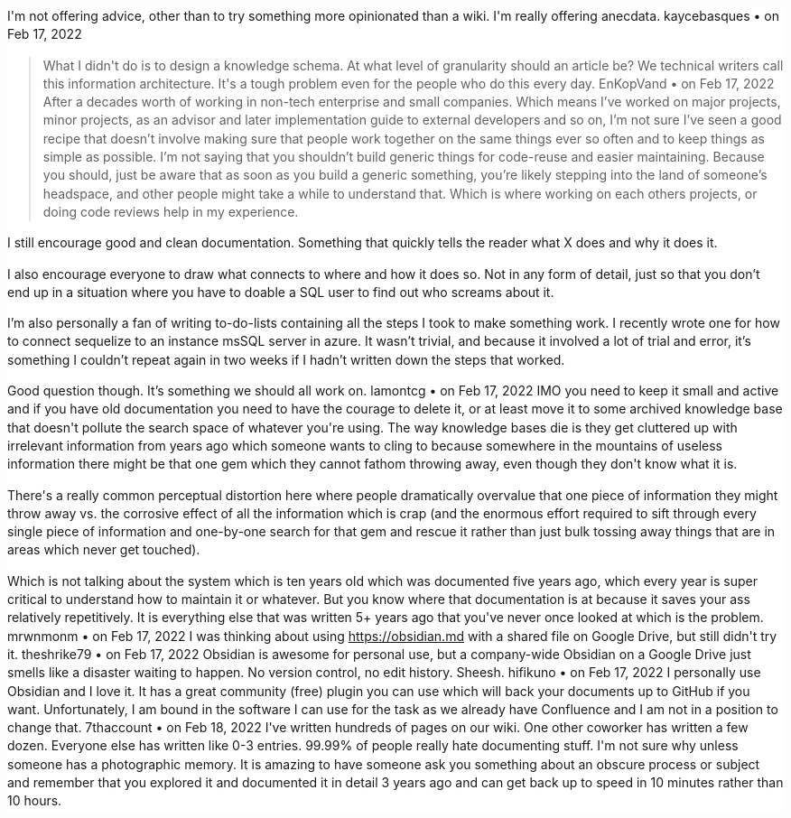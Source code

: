 I'm not offering advice, other than to try something more opinionated than a wiki. I'm really offering anecdata.
kaycebasques • on Feb 17, 2022
> What I didn't do is to design a knowledge schema. At what level of granularity should an article be?
We technical writers call this information architecture. It's a tough problem even for the people who do this every day.
EnKopVand • on Feb 17, 2022
After a decades worth of working in non-tech enterprise and small companies. Which means I’ve worked on major projects, minor projects, as an advisor and later implementation guide to external developers and so on, I’m not sure I’ve seen a good recipe that doesn’t involve making sure that people work together on the same things ever so often and to keep things as simple as possible.
I’m not saying that you shouldn’t build generic things for code-reuse and easier maintaining. Because you should, just be aware that as soon as you build a generic something, you’re likely stepping into the land of someone’s headspace, and other people might take a while to understand that. Which is where working on each others projects, or doing code reviews help in my experience.

I still encourage good and clean documentation. Something that quickly tells the reader what X does and why it does it.

I also encourage everyone to draw what connects to where and how it does so. Not in any form of detail, just so that you don’t end up in a situation where you have to doable a SQL user to find out who screams about it.

I’m also personally a fan of writing to-do-lists containing all the steps I took to make something work. I recently wrote one for how to connect sequelize to an instance msSQL server in azure. It wasn’t trivial, and because it involved a lot of trial and error, it’s something I couldn’t repeat again in two weeks if I hadn’t written down the steps that worked.

Good question though. It’s something we should all work on.
lamontcg • on Feb 17, 2022
IMO you need to keep it small and active and if you have old documentation you need to have the courage to delete it, or at least move it to some archived knowledge base that doesn't pollute the search space of whatever you're using.
The way knowledge bases die is they get cluttered up with irrelevant information from years ago which someone wants to cling to because somewhere in the mountains of useless information there might be that one gem which they cannot fathom throwing away, even though they don't know what it is.

There's a really common perceptual distortion here where people dramatically overvalue that one piece of information they might throw away vs. the corrosive effect of all the information which is crap (and the enormous effort required to sift through every single piece of information and one-by-one search for that gem and rescue it rather than just bulk tossing away things that are in areas which never get touched).

Which is not talking about the system which is ten years old which was documented five years ago, which every year is super critical to understand how to maintain it or whatever. But you know where that documentation is at because it saves your ass relatively repetitively. It is everything else that was written 5+ years ago that you've never once looked at which is the problem.
mrwnmonm • on Feb 17, 2022
I was thinking about using https://obsidian.md with a shared file on Google Drive, but still didn't try it.
theshrike79 • on Feb 17, 2022
Obsidian is awesome for personal use, but a company-wide Obsidian on a Google Drive just smells like a disaster waiting to happen.
No version control, no edit history. Sheesh.
hifikuno • on Feb 17, 2022
I personally use Obsidian and I love it. It has a great community (free) plugin you can use which will back your documents up to GitHub if you want.
Unfortunately, I am bound in the software I can use for the task as we already have Confluence and I am not in a position to change that.
7thaccount • on Feb 18, 2022
I've written hundreds of pages on our wiki. One other coworker has written a few dozen. Everyone else has written like 0-3 entries. 99.99% of people really hate documenting stuff. I'm not sure why unless someone has a photographic memory. It is amazing to have someone ask you something about an obscure process or subject and remember that you explored it and documented it in detail 3 years ago and can get back up to speed in 10 minutes rather than 10 hours.